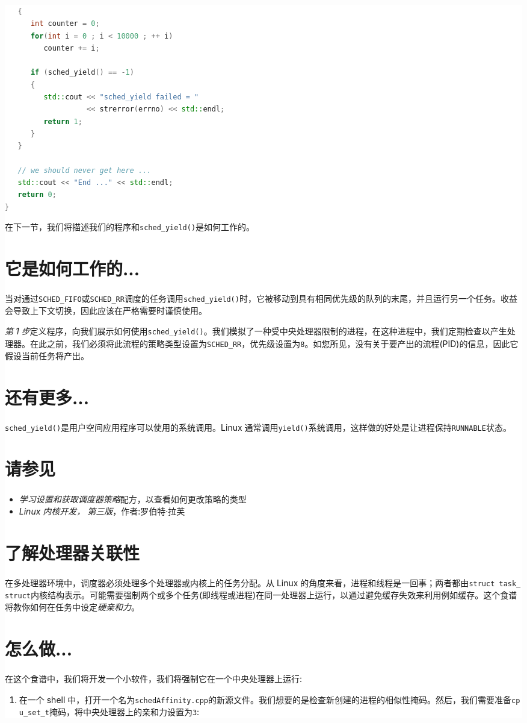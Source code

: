 ```cpp
   {
      int counter = 0;
      for(int i = 0 ; i < 10000 ; ++ i)
         counter += i;

      if (sched_yield() == -1)
      {
         std::cout << "sched_yield failed = " 
                   << strerror(errno) << std::endl;
         return 1;
      }
   }

   // we should never get here ...
   std::cout << "End ..." << std::endl;
   return 0;
}
```

在下一节，我们将描述我们的程序和`sched_yield()`是如何工作的。

# 它是如何工作的...

当对通过`SCHED_FIFO`或`SCHED_RR`调度的任务调用`sched_yield()`时，它被移动到具有相同优先级的队列的末尾，并且运行另一个任务。收益会导致上下文切换，因此应该在严格需要时谨慎使用。

*第 1 步*定义程序，向我们展示如何使用`sched_yield()`。我们模拟了一种受中央处理器限制的进程，在这种进程中，我们定期检查以产生处理器。在此之前，我们必须将此流程的策略类型设置为`SCHED_RR`，优先级设置为`8`。如您所见，没有关于要产出的流程(PID)的信息，因此它假设当前任务将产出。

# 还有更多...

`sched_yield()`是用户空间应用程序可以使用的系统调用。Linux 通常调用`yield()`系统调用，这样做的好处是让进程保持`RUNNABLE`状态。

# 请参见

*   *学习设置和获取调度器策略*配方，以查看如何更改策略的类型
*   *Linux 内核开发，* *第三版*，作者:罗伯特·拉芙

# 了解处理器关联性

在多处理器环境中，调度器必须处理多个处理器或内核上的任务分配。从 Linux 的角度来看，进程和线程是一回事；两者都由`struct task_struct`内核结构表示。可能需要强制两个或多个任务(即线程或进程)在同一处理器上运行，以通过避免缓存失效来利用例如缓存。这个食谱将教你如何在任务中设定*硬亲和力*。

# 怎么做...

在这个食谱中，我们将开发一个小软件，我们将强制它在一个中央处理器上运行:

1.  在一个 shell 中，打开一个名为`schedAffinity.cpp`的新源文件。我们想要的是检查新创建的进程的相似性掩码。然后，我们需要准备`cpu_set_t`掩码，将中央处理器上的亲和力设置为`3`:
